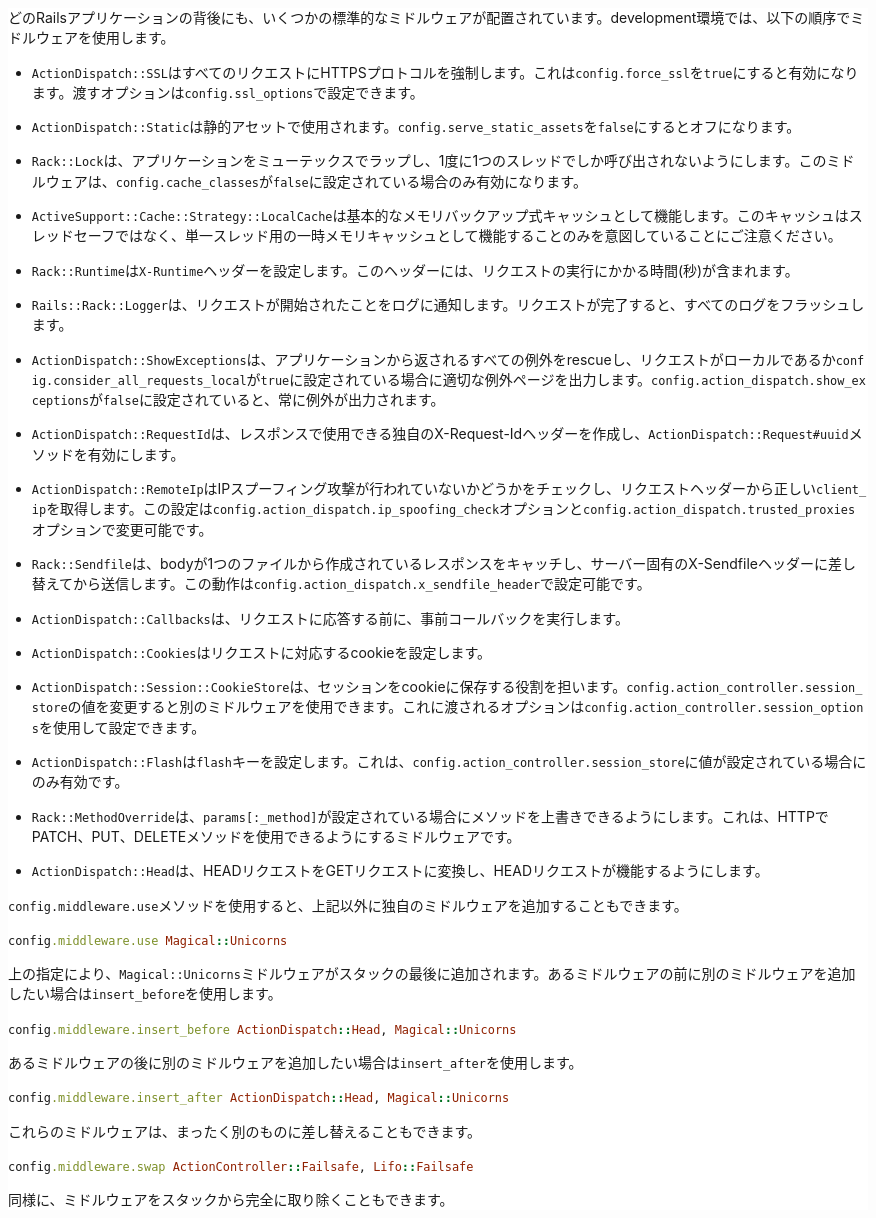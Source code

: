 どのRailsアプリケーションの背後にも、いくつかの標準的なミドルウェアが配置されています。development環境では、以下の順序でミドルウェアを使用します。



* `ActionDispatch::SSL`はすべてのリクエストにHTTPSプロトコルを強制します。これは`config.force_ssl`を`true`にすると有効になります。渡すオプションは`config.ssl_options`で設定できます。

* `ActionDispatch::Static`は静的アセットで使用されます。`config.serve_static_assets`を`false`にするとオフになります。
* `Rack::Lock`は、アプリケーションをミューテックスでラップし、1度に1つのスレッドでしか呼び出されないようにします。このミドルウェアは、`config.cache_classes`が`false`に設定されている場合のみ有効になります。
* `ActiveSupport::Cache::Strategy::LocalCache`は基本的なメモリバックアップ式キャッシュとして機能します。このキャッシュはスレッドセーフではなく、単一スレッド用の一時メモリキャッシュとして機能することのみを意図していることにご注意ください。
* `Rack::Runtime`は`X-Runtime`ヘッダーを設定します。このヘッダーには、リクエストの実行にかかる時間(秒)が含まれます。
* `Rails::Rack::Logger`は、リクエストが開始されたことをログに通知します。リクエストが完了すると、すべてのログをフラッシュします。
* `ActionDispatch::ShowExceptions`は、アプリケーションから返されるすべての例外をrescueし、リクエストがローカルであるか`config.consider_all_requests_local`が`true`に設定されている場合に適切な例外ページを出力します。`config.action_dispatch.show_exceptions`が`false`に設定されていると、常に例外が出力されます。
* `ActionDispatch::RequestId`は、レスポンスで使用できる独自のX-Request-Idヘッダーを作成し、`ActionDispatch::Request#uuid`メソッドを有効にします。
* `ActionDispatch::RemoteIp`はIPスプーフィング攻撃が行われていないかどうかをチェックし、リクエストヘッダーから正しい`client_ip`を取得します。この設定は`config.action_dispatch.ip_spoofing_check`オプションと`config.action_dispatch.trusted_proxies`オプションで変更可能です。
* `Rack::Sendfile`は、bodyが1つのファイルから作成されているレスポンスをキャッチし、サーバー固有のX-Sendfileヘッダーに差し替えてから送信します。この動作は`config.action_dispatch.x_sendfile_header`で設定可能です。
* `ActionDispatch::Callbacks`は、リクエストに応答する前に、事前コールバックを実行します。
* `ActionDispatch::Cookies`はリクエストに対応するcookieを設定します。
* `ActionDispatch::Session::CookieStore`は、セッションをcookieに保存する役割を担います。`config.action_controller.session_store`の値を変更すると別のミドルウェアを使用できます。これに渡されるオプションは`config.action_controller.session_options`を使用して設定できます。
* `ActionDispatch::Flash`は`flash`キーを設定します。これは、`config.action_controller.session_store`に値が設定されている場合にのみ有効です。
* `Rack::MethodOverride`は、`params[:_method]`が設定されている場合にメソッドを上書きできるようにします。これは、HTTPでPATCH、PUT、DELETEメソッドを使用できるようにするミドルウェアです。
* `ActionDispatch::Head`は、HEADリクエストをGETリクエストに変換し、HEADリクエストが機能するようにします。

`config.middleware.use`メソッドを使用すると、上記以外に独自のミドルウェアを追加することもできます。

```ruby
config.middleware.use Magical::Unicorns
```

上の指定により、`Magical::Unicorns`ミドルウェアがスタックの最後に追加されます。あるミドルウェアの前に別のミドルウェアを追加したい場合は`insert_before`を使用します。

```ruby
config.middleware.insert_before ActionDispatch::Head, Magical::Unicorns
```

あるミドルウェアの後に別のミドルウェアを追加したい場合は`insert_after`を使用します。

```ruby
config.middleware.insert_after ActionDispatch::Head, Magical::Unicorns
```

これらのミドルウェアは、まったく別のものに差し替えることもできます。

```ruby
config.middleware.swap ActionController::Failsafe, Lifo::Failsafe
```

同様に、ミドルウェアをスタックから完全に取り除くこともできます。
